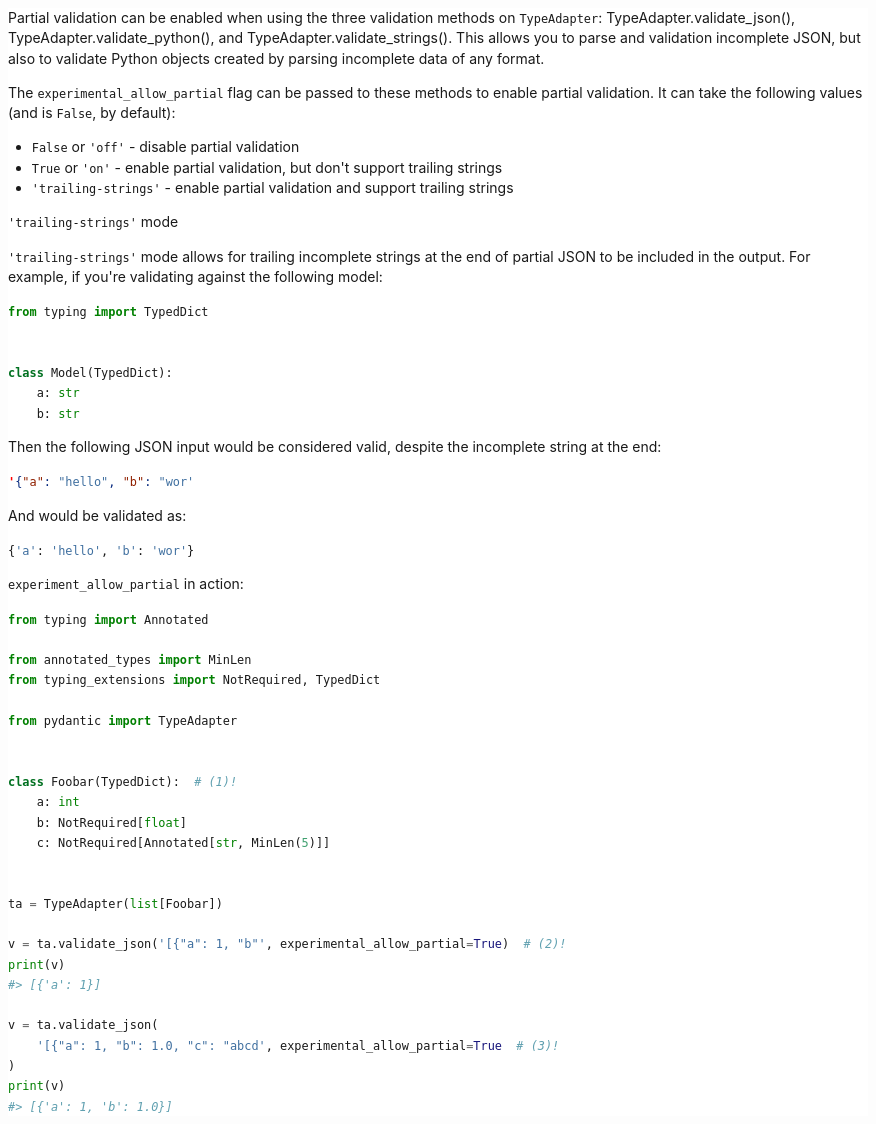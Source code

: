 Partial validation can be enabled when using the three validation methods on `TypeAdapter`: TypeAdapter.validate_json(), TypeAdapter.validate_python(), and TypeAdapter.validate_strings(). This allows you to parse and validation incomplete JSON, but also to validate Python objects created by parsing incomplete data of any format.

The `experimental_allow_partial` flag can be passed to these methods to enable partial validation. It can take the following values (and is `False`, by default):

- `False` or `'off'` - disable partial validation
- `True` or `'on'` - enable partial validation, but don't support trailing strings
- `'trailing-strings'` - enable partial validation and support trailing strings

`'trailing-strings'` mode

`'trailing-strings'` mode allows for trailing incomplete strings at the end of partial JSON to be included in the output. For example, if you're validating against the following model:

```python
from typing import TypedDict


class Model(TypedDict):
    a: str
    b: str

```

Then the following JSON input would be considered valid, despite the incomplete string at the end:

```json
'{"a": "hello", "b": "wor'

```

And would be validated as:

```python
{'a': 'hello', 'b': 'wor'}

```

`experiment_allow_partial` in action:

```python
from typing import Annotated

from annotated_types import MinLen
from typing_extensions import NotRequired, TypedDict

from pydantic import TypeAdapter


class Foobar(TypedDict):  # (1)!
    a: int
    b: NotRequired[float]
    c: NotRequired[Annotated[str, MinLen(5)]]


ta = TypeAdapter(list[Foobar])

v = ta.validate_json('[{"a": 1, "b"', experimental_allow_partial=True)  # (2)!
print(v)
#> [{'a': 1}]

v = ta.validate_json(
    '[{"a": 1, "b": 1.0, "c": "abcd', experimental_allow_partial=True  # (3)!
)
print(v)
#> [{'a': 1, 'b': 1.0}]

```